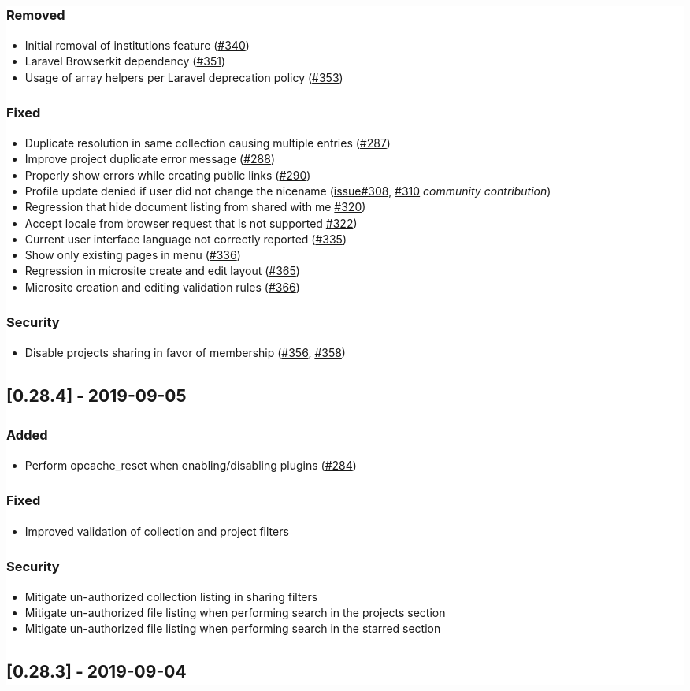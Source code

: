 ### Removed

- Initial removal of institutions feature ([#340](https://github.com/k-box/k-box/pull/340))
- Laravel Browserkit dependency ([#351](https://github.com/k-box/k-box/pull/351))
- Usage of array helpers per Laravel deprecation policy ([#353](https://github.com/k-box/k-box/pull/353))

### Fixed

- Duplicate resolution in same collection causing multiple entries ([#287](https://github.com/k-box/k-box/pull/287))
- Improve project duplicate error message ([#288](https://github.com/k-box/k-box/pull/288))
- Properly show errors while creating public links ([#290](https://github.com/k-box/k-box/pull/290))
- Profile update denied if user did not change the nicename ([issue#308](https://github.com/k-box/k-box/issues/308), [#310](https://github.com/k-box/k-box/pull/310) _community contribution_)
- Regression that hide document listing from shared with me [#320](https://github.com/k-box/k-box/pull/320))
- Accept locale from browser request that is not supported [#322](https://github.com/k-box/k-box/pull/322))
- Current user interface language not correctly reported ([#335](https://github.com/k-box/k-box/pull/335))
- Show only existing pages in menu ([#336](https://github.com/k-box/k-box/pull/336))
- Regression in microsite create and edit layout ([#365](https://github.com/k-box/k-box/pull/365))
- Microsite creation and editing validation rules ([#366](https://github.com/k-box/k-box/pull/366))

### Security

- Disable projects sharing in favor of membership ([#356](https://github.com/k-box/k-box/issues/356), [#358](https://github.com/k-box/k-box/pull/358))


## [0.28.4] - 2019-09-05

### Added

- Perform opcache_reset when enabling/disabling plugins ([#284](https://github.com/k-box/k-box/pull/284))

### Fixed

- Improved validation of collection and project filters

### Security

- Mitigate un-authorized collection listing in sharing filters
- Mitigate un-authorized file listing when performing search in the projects section
- Mitigate un-authorized file listing when performing search in the starred section

## [0.28.3] - 2019-09-04
